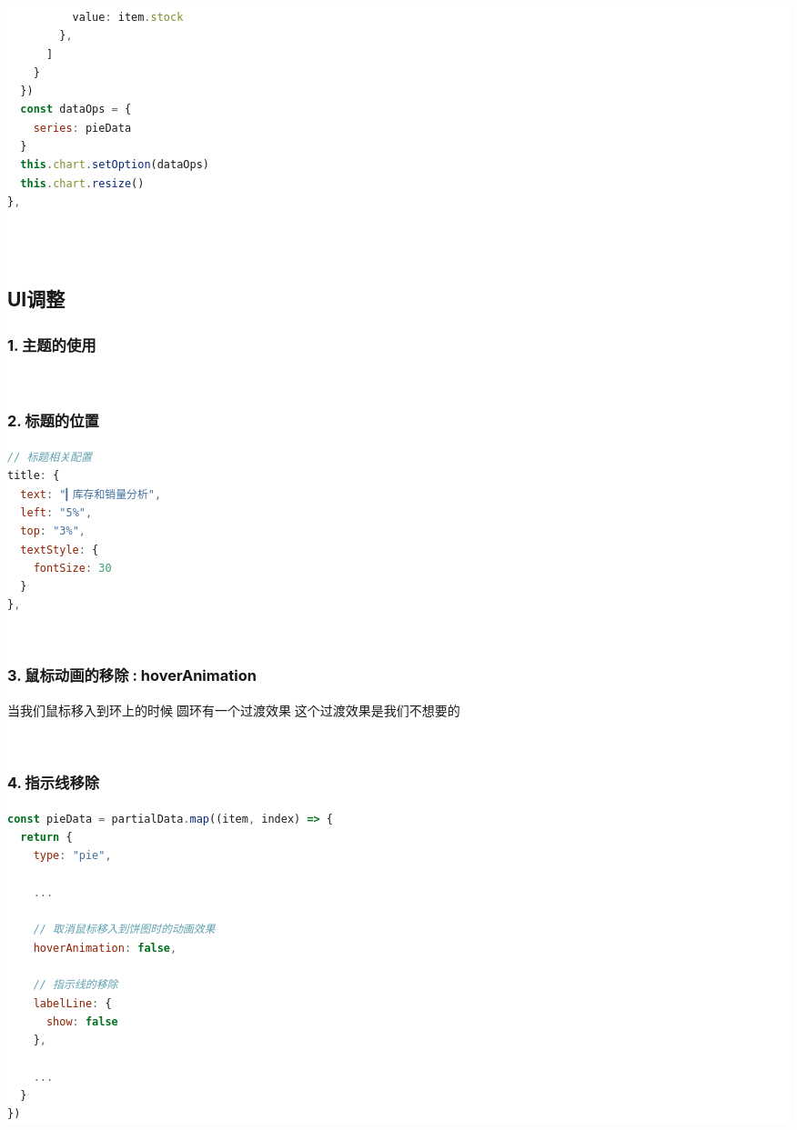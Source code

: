 ```js
          value: item.stock
        },
      ]
    }
  })
  const dataOps = {
    series: pieData
  }
  this.chart.setOption(dataOps)
  this.chart.resize()
},
```

<br><br>

## UI调整
### 1. 主题的使用

<br>

### 2. 标题的位置
```js
// 标题相关配置
title: {
  text: "▎库存和销量分析",
  left: "5%",
  top: "3%",
  textStyle: {
    fontSize: 30
  }
},
```

<br>

### 3. 鼠标动画的移除 : hoverAnimation
当我们鼠标移入到环上的时候 圆环有一个过渡效果 这个过渡效果是我们不想要的

<br>

### 4. 指示线移除
```js
const pieData = partialData.map((item, index) => {
  return {
    type: "pie",

    ...

    // 取消鼠标移入到饼图时的动画效果
    hoverAnimation: false,

    // 指示线的移除
    labelLine: {
      show: false
    },

    ... 
  }
})
```
